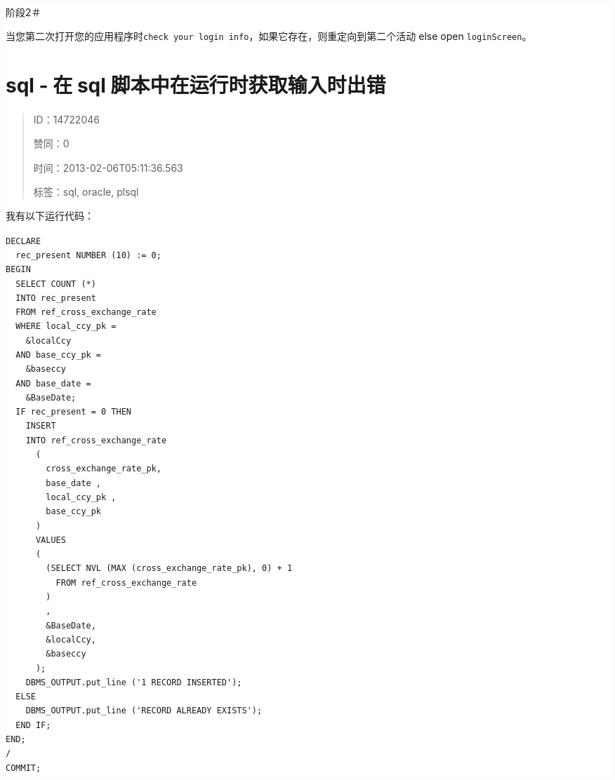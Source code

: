 阶段2＃

当您第二次打开您的应用程序时`check your login info`，如果它存在，则重定向到第二个活动 else open `loginScreen`。

# sql - 在 sql 脚本中在运行时获取输入时出错

> ID：14722046
> 
> 赞同：0
> 
> 时间：2013-02-06T05:11:36.563
> 
> 标签：sql, oracle, plsql

我有以下运行代码：

```
DECLARE
  rec_present NUMBER (10) := 0;
BEGIN
  SELECT COUNT (*)
  INTO rec_present
  FROM ref_cross_exchange_rate
  WHERE local_ccy_pk =
    &localCcy
  AND base_ccy_pk =
    &baseccy
  AND base_date =
    &BaseDate;
  IF rec_present = 0 THEN
    INSERT
    INTO ref_cross_exchange_rate
      (
        cross_exchange_rate_pk,
        base_date ,
        local_ccy_pk ,
        base_ccy_pk 
      )
      VALUES
      (
        (SELECT NVL (MAX (cross_exchange_rate_pk), 0) + 1
          FROM ref_cross_exchange_rate
        )
        ,
        &BaseDate,
        &localCcy,
        &baseccy
      );
    DBMS_OUTPUT.put_line ('1 RECORD INSERTED');
  ELSE
    DBMS_OUTPUT.put_line ('RECORD ALREADY EXISTS');
  END IF;
END;
/
COMMIT; 
```
